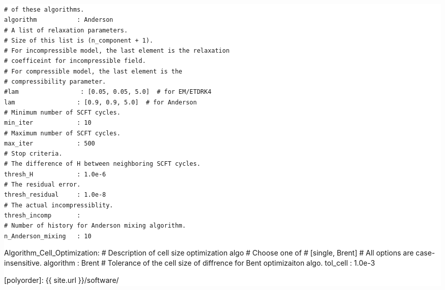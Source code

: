     # of these algorithms.
    algorithm           : Anderson
    # A list of relaxation parameters.
    # Size of this list is (n_component + 1).
    # For incompressible model, the last element is the relaxation
    # coefficeint for incompressible field.
    # For compressible model, the last element is the
    # compressibility parameter.
    #lam                 : [0.05, 0.05, 5.0]  # for EM/ETDRK4
    lam                 : [0.9, 0.9, 5.0]  # for Anderson
    # Minimum number of SCFT cycles.
    min_iter            : 10
    # Maximum number of SCFT cycles.
    max_iter            : 500
    # Stop criteria.
    # The difference of H between neighboring SCFT cycles.
    thresh_H            : 1.0e-6
    # The residual error.
    thresh_residual     : 1.0e-8
    # The actual incompressiblity.
    thresh_incomp       :
    # Number of history for Anderson mixing algorithm.
    n_Anderson_mixing   : 10
Algorithm_Cell_Optimization:  # Description of cell size optimization algo
    # Choose one of
    #       [single, Brent]
    # All options are case-insensitive.
    algorithm       : Brent
    # Tolerance of the cell size of diffrence for Bent optimizaiton algo.
    tol_cell        : 1.0e-3

[polyorder]: {{ site.url }}/software/